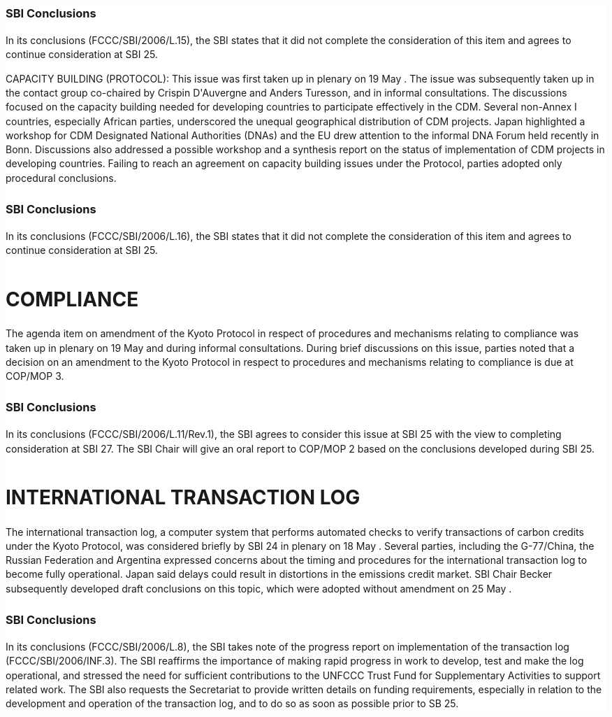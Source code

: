 ###     SBI Conclusions

In its conclusions (FCCC/SBI/2006/L.15), the SBI states that it did not complete the consideration of this item and agrees to continue consideration at SBI 25.

CAPACITY BUILDING (PROTOCOL): This issue was first taken up in plenary on 19 May . The issue was subsequently taken up in the contact group co-chaired by Crispin D'Auvergne and Anders Turesson, and in informal consultations. The discussions focused on the capacity building needed for developing countries to participate effectively in the CDM. Several non-Annex I countries, especially African parties, underscored the unequal geographical distribution of CDM projects. Japan highlighted a workshop for CDM Designated National Authorities (DNAs) and the EU drew attention to the informal DNA Forum held recently in Bonn. Discussions also addressed a possible workshop and a synthesis report on the status of implementation of CDM projects in developing countries. Failing to reach an agreement on capacity building issues under the Protocol, parties adopted only procedural conclusions.

###     SBI Conclusions

In its conclusions (FCCC/SBI/2006/L.16), the SBI states that it did not complete the consideration of this item and agrees to continue consideration at SBI 25.

# COMPLIANCE

The agenda item on amendment of the Kyoto Protocol in respect of procedures and mechanisms relating to compliance was taken up in plenary on 19 May and during informal consultations. During brief discussions on this issue, parties noted that a decision on an amendment to the Kyoto Protocol in respect to procedures and mechanisms relating to compliance is due at COP/MOP 3.

###     SBI Conclusions

In its conclusions (FCCC/SBI/2006/L.11/Rev.1), the SBI agrees to consider this issue at SBI 25 with the view to completing consideration at SBI 27. The SBI Chair will give an oral report to COP/MOP 2 based on the conclusions developed during SBI 25.

# INTERNATIONAL TRANSACTION LOG

The international transaction log, a computer system that performs automated checks to verify transactions of carbon credits under the Kyoto Protocol, was considered briefly by SBI 24 in plenary on 18 May . Several parties, including the G-77/China, the Russian Federation and Argentina expressed concerns about the timing and procedures for the international transaction log to become fully operational. Japan said delays could result in distortions in the emissions credit market. SBI Chair Becker subsequently developed draft conclusions on this topic, which were adopted without amendment on 25 May .

###     SBI Conclusions

In its conclusions (FCCC/SBI/2006/L.8), the SBI takes note of the progress report on implementation of the transaction log (FCCC/SBI/2006/INF.3). The SBI reaffirms the importance of making rapid progress in work to develop, test and make the log operational, and stressed the need for sufficient contributions to the UNFCCC Trust Fund for Supplementary Activities to support related work. The SBI also requests the Secretariat to provide written details on funding requirements, especially in relation to the development and operation of the transaction log, and to do so as soon as possible prior to SB 25.
